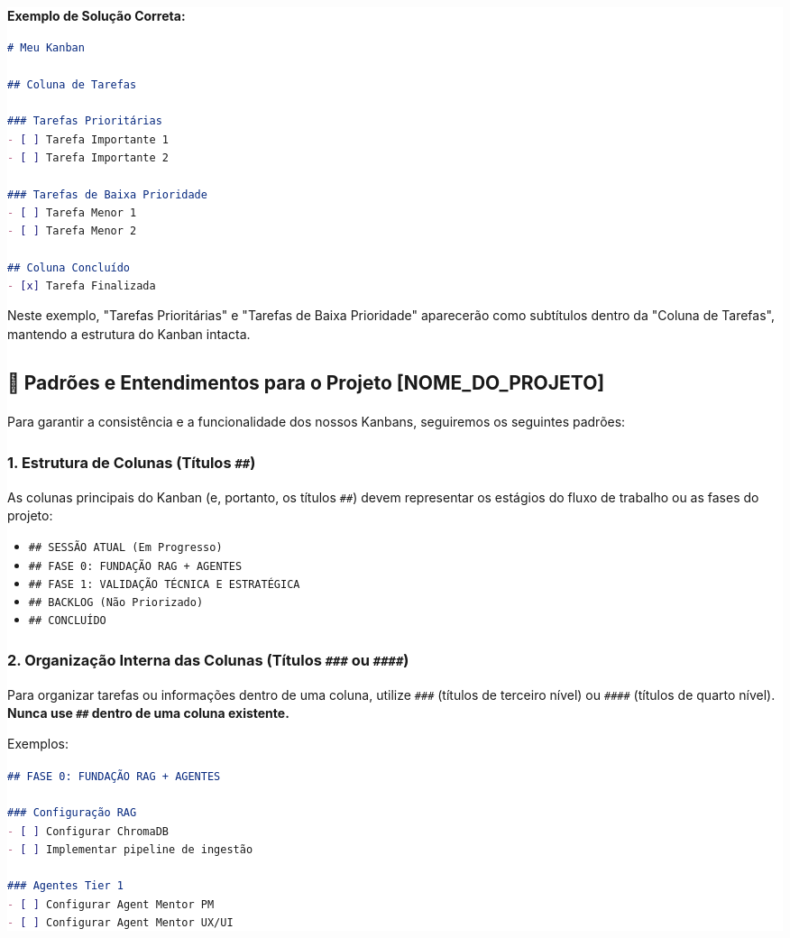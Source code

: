 **Exemplo de Solução Correta:**

```markdown
# Meu Kanban

## Coluna de Tarefas

### Tarefas Prioritárias
- [ ] Tarefa Importante 1
- [ ] Tarefa Importante 2

### Tarefas de Baixa Prioridade
- [ ] Tarefa Menor 1
- [ ] Tarefa Menor 2

## Coluna Concluído
- [x] Tarefa Finalizada
```

Neste exemplo, "Tarefas Prioritárias" e "Tarefas de Baixa Prioridade" aparecerão como subtítulos dentro da "Coluna de Tarefas", mantendo a estrutura do Kanban intacta.

## 🎯 Padrões e Entendimentos para o Projeto [NOME_DO_PROJETO]

Para garantir a consistência e a funcionalidade dos nossos Kanbans, seguiremos os seguintes padrões:

### 1. Estrutura de Colunas (Títulos `##`)

As colunas principais do Kanban (e, portanto, os títulos `##`) devem representar os estágios do fluxo de trabalho ou as fases do projeto:

- `## SESSÃO ATUAL (Em Progresso)`
- `## FASE 0: FUNDAÇÃO RAG + AGENTES`
- `## FASE 1: VALIDAÇÃO TÉCNICA E ESTRATÉGICA`
- `## BACKLOG (Não Priorizado)`
- `## CONCLUÍDO`

### 2. Organização Interna das Colunas (Títulos `###` ou `####`)

Para organizar tarefas ou informações dentro de uma coluna, utilize `###` (títulos de terceiro nível) ou `####` (títulos de quarto nível). **Nunca use `##` dentro de uma coluna existente.**

Exemplos:
```markdown
## FASE 0: FUNDAÇÃO RAG + AGENTES

### Configuração RAG
- [ ] Configurar ChromaDB
- [ ] Implementar pipeline de ingestão

### Agentes Tier 1
- [ ] Configurar Agent Mentor PM
- [ ] Configurar Agent Mentor UX/UI
```
